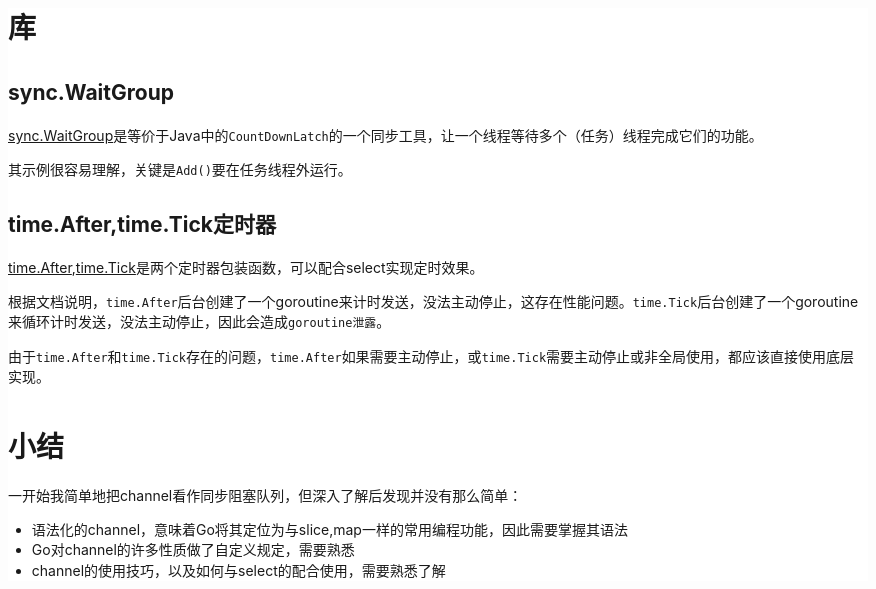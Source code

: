 # 库

## sync.WaitGroup

[sync.WaitGroup](https://golang.org/pkg/sync/#WaitGroup)是等价于Java中的`CountDownLatch`的一个同步工具，让一个线程等待多个（任务）线程完成它们的功能。

其示例很容易理解，关键是`Add()`要在任务线程外运行。

## time.After,time.Tick定时器

[time.After](https://golang.org/pkg/time/#After),[time.Tick](https://golang.org/pkg/time/#Tick)是两个定时器包装函数，可以配合select实现定时效果。

根据文档说明，`time.After`后台创建了一个goroutine来计时发送，没法主动停止，这存在性能问题。`time.Tick`后台创建了一个goroutine来循环计时发送，没法主动停止，因此会造成`goroutine泄露`。

由于`time.After`和`time.Tick`存在的问题，`time.After`如果需要主动停止，或`time.Tick`需要主动停止或非全局使用，都应该直接使用底层实现。

# 小结

一开始我简单地把channel看作同步阻塞队列，但深入了解后发现并没有那么简单：

- 语法化的channel，意味着Go将其定位为与slice,map一样的常用编程功能，因此需要掌握其语法
- Go对channel的许多性质做了自定义规定，需要熟悉
- channel的使用技巧，以及如何与select的配合使用，需要熟悉了解
